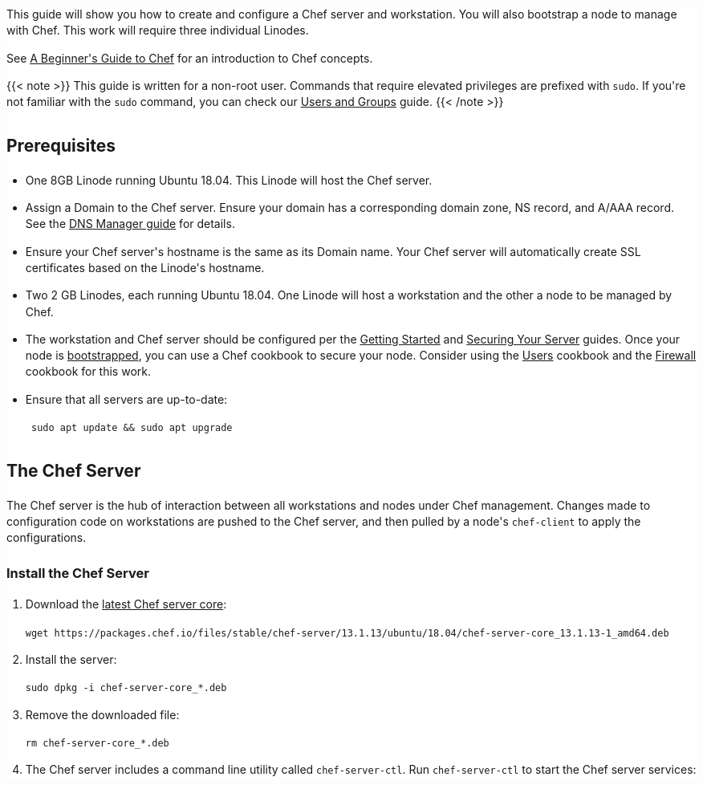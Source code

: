 This guide will show you how to create and configure a Chef server and workstation. You will also bootstrap a node to manage with Chef. This work will require three individual Linodes.

See [A Beginner's Guide to Chef](/docs/applications/configuration-management/beginners-guide-chef/) for an introduction to Chef concepts.

{{< note >}}
This guide is written for a non-root user. Commands that require elevated privileges are prefixed with `sudo`. If you're not familiar with the `sudo` command, you can check our [Users and Groups](/docs/tools-reference/linux-users-and-groups/#understanding-sudo) guide.
{{< /note >}}

## Prerequisites

-  One 8GB Linode running Ubuntu 18.04. This Linode will host the Chef server.
  - Assign a Domain to the Chef server. Ensure your domain has a corresponding domain zone, NS record, and A/AAA record. See the [DNS Manager guide](/docs/platform/manager/dns-manager-new-manager/#add-a-domain-zone) for details.
  - Ensure your Chef server's hostname is the same as its Domain name. Your Chef server will automatically create SSL certificates based on the Linode's hostname.
-  Two 2 GB Linodes, each running Ubuntu 18.04. One Linode will host a workstation and the other a node to be managed by Chef.
-  The workstation and Chef server should be configured per the [Getting Started](/docs/getting-started/) and [Securing Your Server](/docs/security/securing-your-server/) guides. Once your node is [bootstrapped](/docs/applications/configuration-management/install-a-chef-server-workstation-on-ubuntu-18-04/#bootstrap-a-node), you can use a Chef cookbook to secure your node. Consider using the [Users](https://supermarket.chef.io/cookbooks/users) cookbook and the [Firewall](https://supermarket.chef.io/cookbooks/firewall) cookbook for this work.
-  Ensure that all servers are up-to-date:

        sudo apt update && sudo apt upgrade

## The Chef Server

The Chef server is the hub of interaction between all workstations and nodes under Chef management. Changes made to configuration code on workstations are pushed to the Chef server, and then pulled by a node's `chef-client` to apply the configurations.

### Install the Chef Server

1.  Download the [latest Chef server core](https://downloads.chef.io/chef-server/#ubuntu):

        wget https://packages.chef.io/files/stable/chef-server/13.1.13/ubuntu/18.04/chef-server-core_13.1.13-1_amd64.deb

1.  Install the server:

        sudo dpkg -i chef-server-core_*.deb

1.  Remove the downloaded file:

        rm chef-server-core_*.deb

1.  The Chef server includes a command line utility called `chef-server-ctl`. Run `chef-server-ctl` to start the Chef server services:
